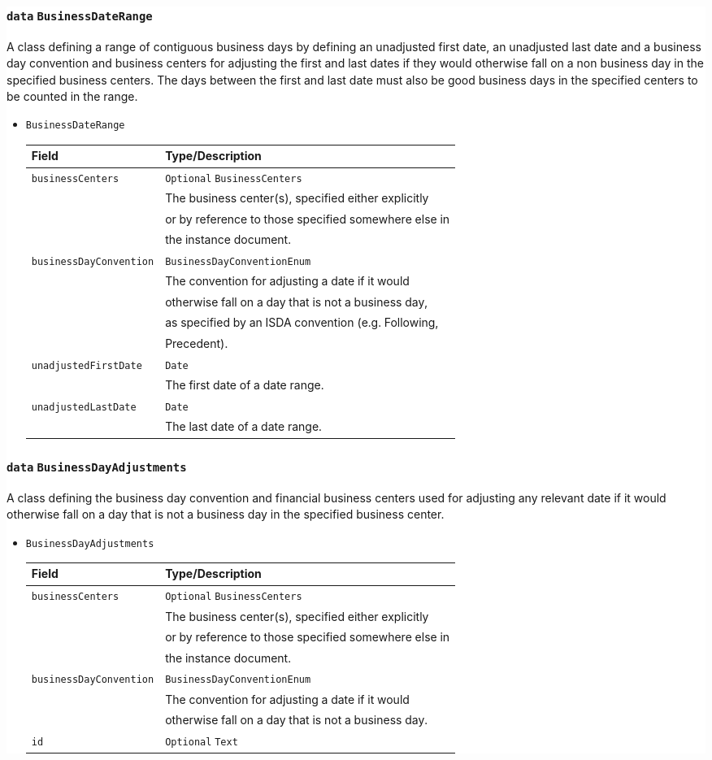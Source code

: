 
### `data` `BusinessDateRange`

  A class defining a range of contiguous business days
  by defining an unadjusted first date, an unadjusted
  last date and a business day convention and business
  centers for adjusting the first and last dates if
  they would otherwise fall on a non business day in
  the specified business centers. The days between the
  first and last date must also be good business days
  in the specified centers to be counted in the range.
* `BusinessDateRange`

  | Field                   | Type/Description |
  | :---------------------- | :----------------
  | `businessCenters`       | `Optional` `BusinessCenters`
  |                         | The business center(s), specified either explicitly
  |                         | or by reference to those specified somewhere else in
  |                         | the instance document.
  | `businessDayConvention` | `BusinessDayConventionEnum`
  |                         | The convention for adjusting a date if it would
  |                         | otherwise fall on a day that is not a business day,
  |                         | as specified by an ISDA convention (e.g. Following,
  |                         | Precedent).
  | `unadjustedFirstDate`   | `Date`
  |                         | The first date of a date range.
  | `unadjustedLastDate`    | `Date`
  |                         | The last date of a date range.

### `data` `BusinessDayAdjustments`

  A class defining the business day convention and
  financial business centers used for adjusting any
  relevant date if it would otherwise fall on a day
  that is not a business day in the specified business
  center.
* `BusinessDayAdjustments`

  | Field                   | Type/Description |
  | :---------------------- | :----------------
  | `businessCenters`       | `Optional` `BusinessCenters`
  |                         | The business center(s), specified either explicitly
  |                         | or by reference to those specified somewhere else in
  |                         | the instance document.
  | `businessDayConvention` | `BusinessDayConventionEnum`
  |                         | The convention for adjusting a date if it would
  |                         | otherwise fall on a day that is not a business day.
  | `id`                    | `Optional` `Text`
